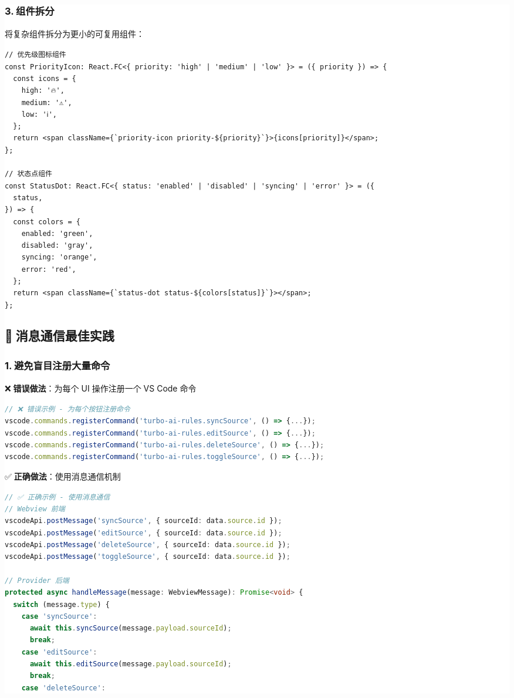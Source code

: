 ```tsx
```

### 3. 组件拆分

将复杂组件拆分为更小的可复用组件：

```tsx
// 优先级图标组件
const PriorityIcon: React.FC<{ priority: 'high' | 'medium' | 'low' }> = ({ priority }) => {
  const icons = {
    high: '🔥',
    medium: '⚠️',
    low: 'ℹ️',
  };
  return <span className={`priority-icon priority-${priority}`}>{icons[priority]}</span>;
};

// 状态点组件
const StatusDot: React.FC<{ status: 'enabled' | 'disabled' | 'syncing' | 'error' }> = ({
  status,
}) => {
  const colors = {
    enabled: 'green',
    disabled: 'gray',
    syncing: 'orange',
    error: 'red',
  };
  return <span className={`status-dot status-${colors[status]}`}></span>;
};
```

## 📨 消息通信最佳实践

### 1. 避免盲目注册大量命令

❌ **错误做法**：为每个 UI 操作注册一个 VS Code 命令

```typescript
// ❌ 错误示例 - 为每个按钮注册命令
vscode.commands.registerCommand('turbo-ai-rules.syncSource', () => {...});
vscode.commands.registerCommand('turbo-ai-rules.editSource', () => {...});
vscode.commands.registerCommand('turbo-ai-rules.deleteSource', () => {...});
vscode.commands.registerCommand('turbo-ai-rules.toggleSource', () => {...});
```

✅ **正确做法**：使用消息通信机制

```typescript
// ✅ 正确示例 - 使用消息通信
// Webview 前端
vscodeApi.postMessage('syncSource', { sourceId: data.source.id });
vscodeApi.postMessage('editSource', { sourceId: data.source.id });
vscodeApi.postMessage('deleteSource', { sourceId: data.source.id });
vscodeApi.postMessage('toggleSource', { sourceId: data.source.id });

// Provider 后端
protected async handleMessage(message: WebviewMessage): Promise<void> {
  switch (message.type) {
    case 'syncSource':
      await this.syncSource(message.payload.sourceId);
      break;
    case 'editSource':
      await this.editSource(message.payload.sourceId);
      break;
    case 'deleteSource':
```